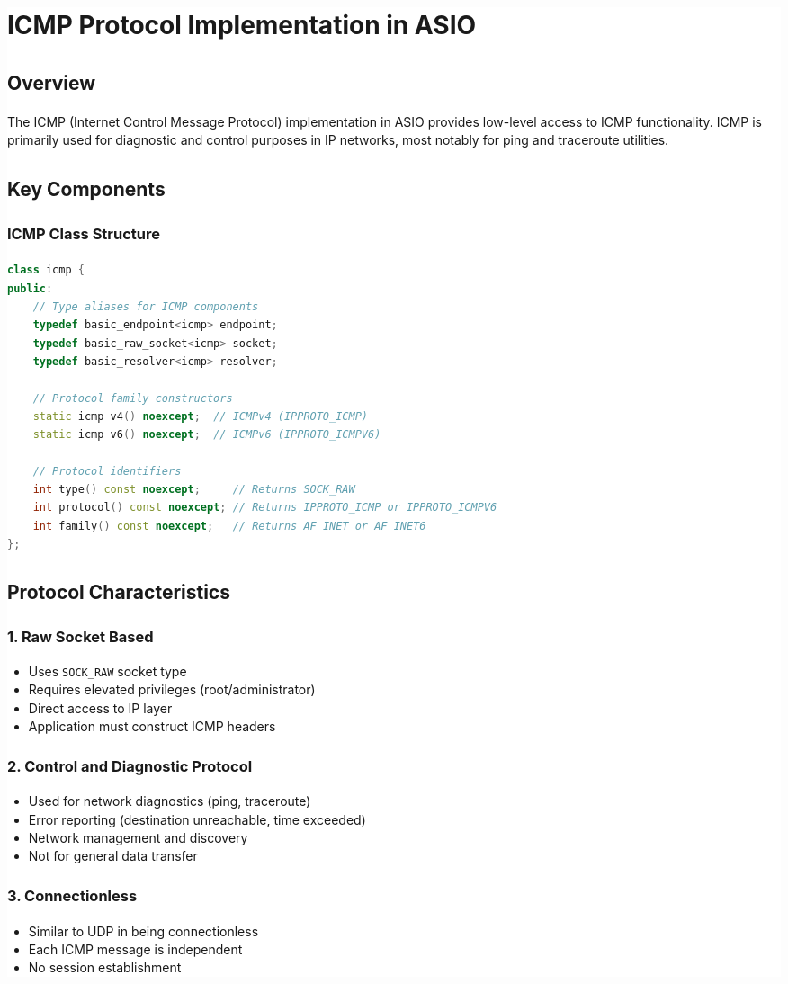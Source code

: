 # ICMP Protocol Implementation in ASIO

## Overview

The ICMP (Internet Control Message Protocol) implementation in ASIO provides low-level access to ICMP functionality. ICMP is primarily used for diagnostic and control purposes in IP networks, most notably for ping and traceroute utilities.

## Key Components

### ICMP Class Structure

```cpp
class icmp {
public:
    // Type aliases for ICMP components
    typedef basic_endpoint<icmp> endpoint;
    typedef basic_raw_socket<icmp> socket;
    typedef basic_resolver<icmp> resolver;
    
    // Protocol family constructors
    static icmp v4() noexcept;  // ICMPv4 (IPPROTO_ICMP)
    static icmp v6() noexcept;  // ICMPv6 (IPPROTO_ICMPV6)
    
    // Protocol identifiers
    int type() const noexcept;     // Returns SOCK_RAW
    int protocol() const noexcept; // Returns IPPROTO_ICMP or IPPROTO_ICMPV6
    int family() const noexcept;   // Returns AF_INET or AF_INET6
};
```

## Protocol Characteristics

### 1. Raw Socket Based
- Uses `SOCK_RAW` socket type
- Requires elevated privileges (root/administrator)
- Direct access to IP layer
- Application must construct ICMP headers

### 2. Control and Diagnostic Protocol
- Used for network diagnostics (ping, traceroute)
- Error reporting (destination unreachable, time exceeded)
- Network management and discovery
- Not for general data transfer

### 3. Connectionless
- Similar to UDP in being connectionless
- Each ICMP message is independent
- No session establishment
